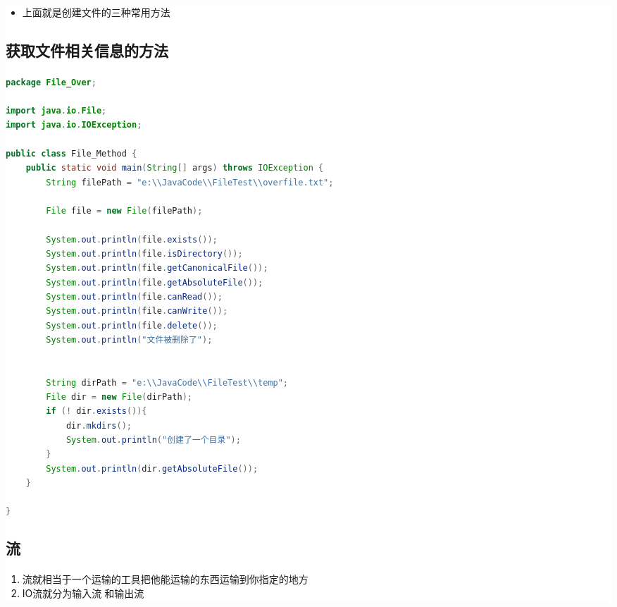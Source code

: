 ```java

```



* 上面就是创建文件的三种常用方法





##  获取文件相关信息的方法

```java
package File_Over;

import java.io.File;
import java.io.IOException;

public class File_Method {
    public static void main(String[] args) throws IOException {
        String filePath = "e:\\JavaCode\\FileTest\\overfile.txt";

        File file = new File(filePath);

        System.out.println(file.exists());
        System.out.println(file.isDirectory());
        System.out.println(file.getCanonicalFile());
        System.out.println(file.getAbsoluteFile());
        System.out.println(file.canRead());
        System.out.println(file.canWrite());
        System.out.println(file.delete());
        System.out.println("文件被删除了");


        String dirPath = "e:\\JavaCode\\FileTest\\temp";
        File dir = new File(dirPath);
        if (! dir.exists()){
            dir.mkdirs();
            System.out.println("创建了一个目录");
        }
        System.out.println(dir.getAbsoluteFile());
    }

}

```





## 流

1. 流就相当于一个运输的工具把他能运输的东西运输到你指定的地方
2. IO流就分为输入流 和输出流 
